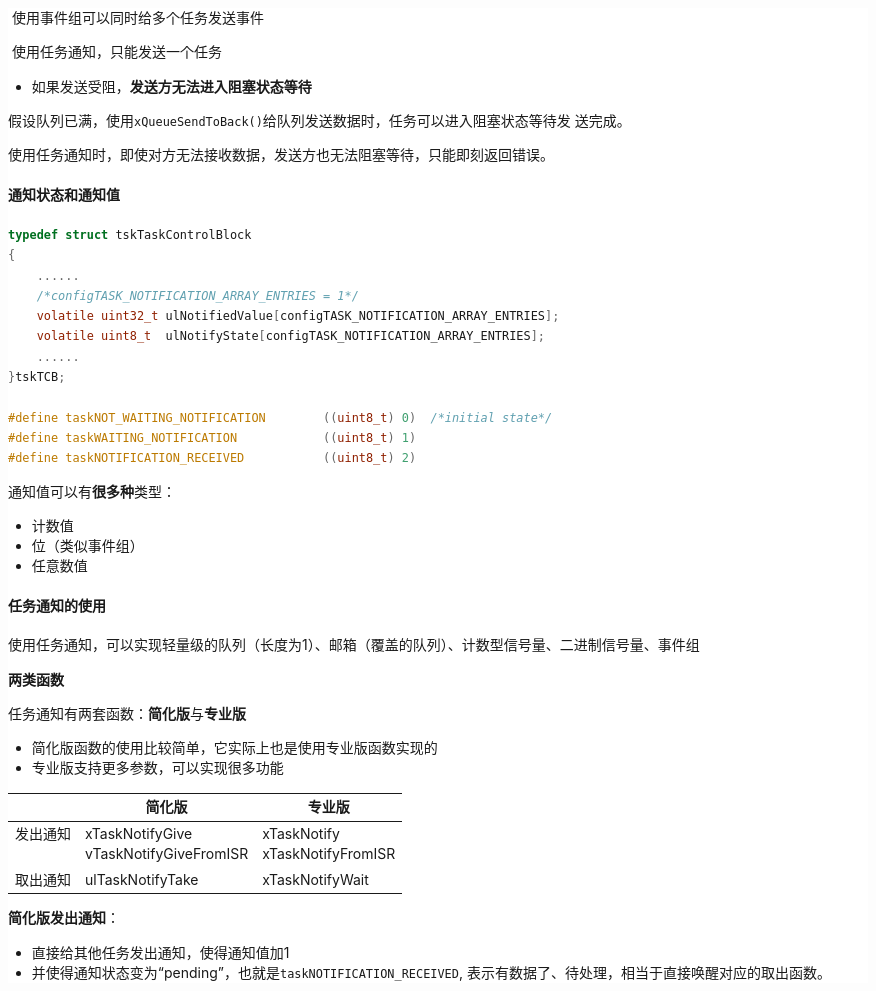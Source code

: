 ​		使用事件组可以同时给多个任务发送事件

​		使用任务通知，只能发送一个任务

-   如果发送受阻，**发送方无法进入阻塞状态等待**

​		假设队列已满，使用`xQueueSendToBack()`给队列发送数据时，任务可以进入阻塞状态等待发		送完成。

​		使用任务通知时，即使对方无法接收数据，发送方也无法阻塞等待，只能即刻返回错误。



#### 通知状态和通知值

```C
typedef struct tskTaskControlBlock
{
    ......
    /*configTASK_NOTIFICATION_ARRAY_ENTRIES = 1*/
    volatile uint32_t ulNotifiedValue[configTASK_NOTIFICATION_ARRAY_ENTRIES];
    volatile uint8_t  ulNotifyState[configTASK_NOTIFICATION_ARRAY_ENTRIES];
	......
}tskTCB;

#define taskNOT_WAITING_NOTIFICATION		((uint8_t) 0)  /*initial state*/
#define taskWAITING_NOTIFICATION			((uint8_t) 1)
#define taskNOTIFICATION_RECEIVED			((uint8_t) 2)
```

通知值可以有**很多种**类型：

-   计数值
-   位（类似事件组）
-   任意数值





#### 任务通知的使用

使用任务通知，可以实现轻量级的队列（长度为1）、邮箱（覆盖的队列）、计数型信号量、二进制信号量、事件组



**两类函数**

任务通知有两套函数：**简化版**与**专业版**

-   简化版函数的使用比较简单，它实际上也是使用专业版函数实现的
-   专业版支持更多参数，可以实现很多功能

|          | 简化版                                      | 专业版                              |
| -------- | ------------------------------------------- | ----------------------------------- |
| 发出通知 | xTaskNotifyGive<br />vTaskNotifyGiveFromISR | xTaskNotify<br />xTaskNotifyFromISR |
| 取出通知 | ulTaskNotifyTake                            | xTaskNotifyWait                     |

**简化版发出通知**：

-   直接给其他任务发出通知，使得通知值加1
-   并使得通知状态变为“pending”，也就是`taskNOTIFICATION_RECEIVED`, 表示有数据了、待处理，相当于直接唤醒对应的取出函数。
